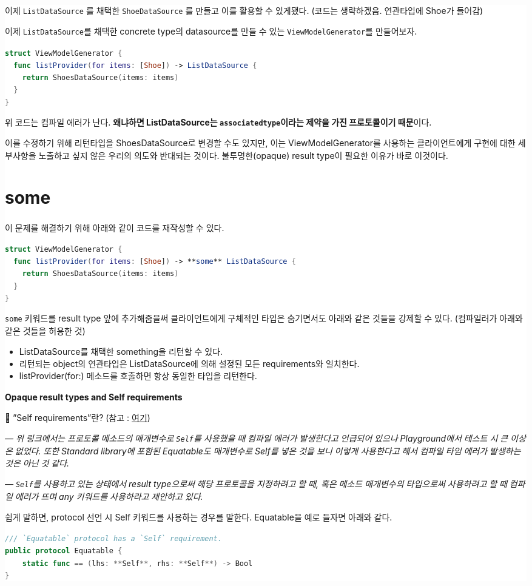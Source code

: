 이제 `ListDataSource` 를 채택한 `ShoeDataSource` 를 만들고 이를 활용할 수 있게됐다. 
(코드는 생략하겠음. 연관타입에 Shoe가 들어감)

이제 `ListDataSource`를 채택한 concrete type의 datasource를 만들 수 있는 `ViewModelGenerator`를 만들어보자.

```swift
struct ViewModelGenerator {
  func listProvider(for items: [Shoe]) -> ListDataSource {
    return ShoesDataSource(items: items)
  }
}
```

위 코드는 컴파일 에러가 난다. **왜냐하면 ListDataSource는 `associatedtype`이라는 제약을 가진 프로토콜이기 때문**이다.

이를 수정하기 위해 리턴타입을 ShoesDataSource로 변경할 수도 있지만, 이는 ViewModelGenerator를 사용하는 클라이언트에게 구현에 대한 세부사항을 노출하고 싶지 않은 우리의 의도와 반대되는 것이다. 불투명한(opaque) result type이 필요한 이유가 바로 이것이다.

# some

이 문제를 해결하기 위해 아래와 같이 코드를 재작성할 수 있다.

```swift
struct ViewModelGenerator {
  func listProvider(for items: [Shoe]) -> **some** ListDataSource {
    return ShoesDataSource(items: items)
  }
}
```

`some` 키워드를 result type 앞에 추가해줌을써 클라이언트에게 구체적인 타입은 숨기면서도 아래와 같은 것들을 강제할 수 있다. (컴파일러가 아래와 같은 것들을 허용한 것)

- ListDataSource를 채택한 something을 리턴할 수 있다.
- 리턴되는 object의 연관타입은 ListDataSource에 의해 설정된 모든 requirements와 일치한다.
- listProvider(for:) 메소드를 호출하면 항상 동일한 타입을 리턴한다.

**Opaque result types and Self requirements**

🤚 ”Self requirements”란? (참고 : [여기](https://blog.burt.pe.kr/posts/skyfe79-blog.contents-1118038013-post-44/#self-%EC%A0%9C%EC%95%BD%EA%B3%BC-%EC%97%B0%EA%B4%80-%ED%83%80%EC%9E%85%EC%9D%B4-%EC%97%86%EB%8A%94-protocol))

*— 위 링크에서는 프로토콜 메소드의 매개변수로 `Self`를 사용했을 때 컴파일 에러가 발생한다고 언급되어 있으나 Playground에서 테스트 시 큰 이상은 없었다. 또한 Standard library에 포함된 Equatable도 매개변수로 Self를 넣은 것을 보니 이렇게 사용한다고 해서 컴파일 타임 에러가 발생하는 것은 아닌 것 같다.*

*— `Self`를 사용하고 있는 상태에서 result type으로써 해당 프로토콜을 지정하려고 할 때, 혹은 메소드 매개변수의 타입으로써 사용하려고 할 때 컴파일 에러가 뜨며 any 키워드를 사용하라고 제안하고 있다.*

쉽게 말하면, protocol 선언 시 Self 키워드를 사용하는 경우를 말한다. Equatable을 예로 들자면 아래와 같다.

```swift
/// `Equatable` protocol has a `Self` requirement.
public protocol Equatable {
	static func == (lhs: **Self**, rhs: **Self**) -> Bool
}
```
